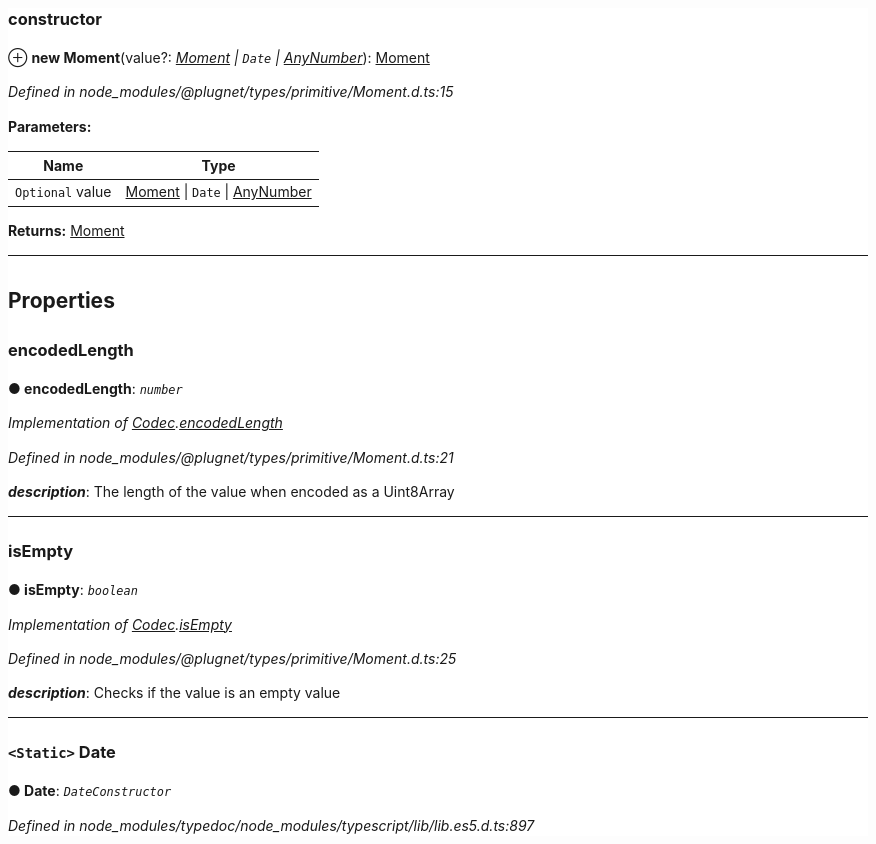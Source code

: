 <a id="constructor"></a>

###  constructor

⊕ **new Moment**(value?: *[Moment](_plugnet.moment.md) \| `Date` \| [AnyNumber](../modules/_plugnet.md#anynumber)*): [Moment](_plugnet.moment.md)

*Defined in node_modules/@plugnet/types/primitive/Moment.d.ts:15*

**Parameters:**

| Name | Type |
| ------ | ------ |
| `Optional` value | [Moment](_plugnet.moment.md) \| `Date` \| [AnyNumber](../modules/_plugnet.md#anynumber) |

**Returns:** [Moment](_plugnet.moment.md)

___

## Properties

<a id="encodedlength"></a>

###  encodedLength

**● encodedLength**: *`number`*

*Implementation of [Codec](../interfaces/_plugnet.codec.md).[encodedLength](../interfaces/_plugnet.codec.md#encodedlength)*

*Defined in node_modules/@plugnet/types/primitive/Moment.d.ts:21*

*__description__*: The length of the value when encoded as a Uint8Array

___
<a id="isempty"></a>

###  isEmpty

**● isEmpty**: *`boolean`*

*Implementation of [Codec](../interfaces/_plugnet.codec.md).[isEmpty](../interfaces/_plugnet.codec.md#isempty)*

*Defined in node_modules/@plugnet/types/primitive/Moment.d.ts:25*

*__description__*: Checks if the value is an empty value

___
<a id="date"></a>

### `<Static>` Date

**● Date**: *`DateConstructor`*

*Defined in node_modules/typedoc/node_modules/typescript/lib/lib.es5.d.ts:897*
